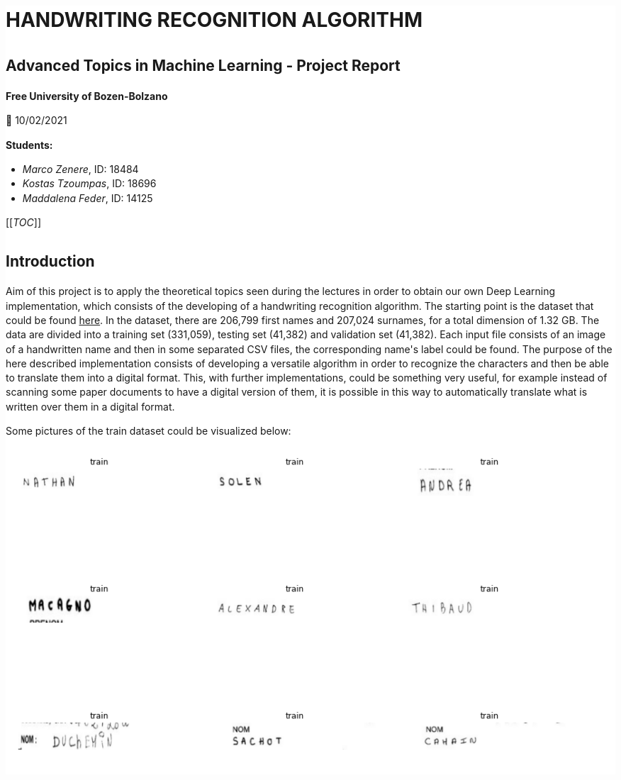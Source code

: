 # **HANDWRITING RECOGNITION ALGORITHM**

## Advanced Topics in Machine Learning - Project Report

**Free University of Bozen-Bolzano**

:date: 10/02/2021

**Students:**

* *Marco Zenere*, ID: 18484
* *Kostas Tzoumpas*, ID: 18696
* *Maddalena Feder*, ID: 14125

[[_TOC_]]

## Introduction

Aim of this project is to apply the theoretical topics seen during the lectures in order to obtain our own Deep Learning implementation, which consists of the developing of a handwriting recognition algorithm. The starting point is the dataset that could be found [here](https://www.kaggle.com/landlord/handwriting-recognition). In the dataset, there are 206,799 first names and 207,024 surnames, for a total dimension of 1.32 GB. The data are divided into a training set (331,059), testing set (41,382) and validation set (41,382). Each input file consists of an image of a handwritten name and then in some separated CSV files, the corresponding name's label could be found. The purpose of the here described implementation consists of developing a versatile algorithm in order to recognize the characters and then be able to translate them into a digital format. This, with further implementations, could be something very useful, for example instead of scanning some paper documents to have a digital version of them, it is possible in this way to automatically translate what is written over them in a digital format.

Some pictures of the train dataset could be visualized below:

<img src="./media/media_train_dataset.png" width="800"/>
